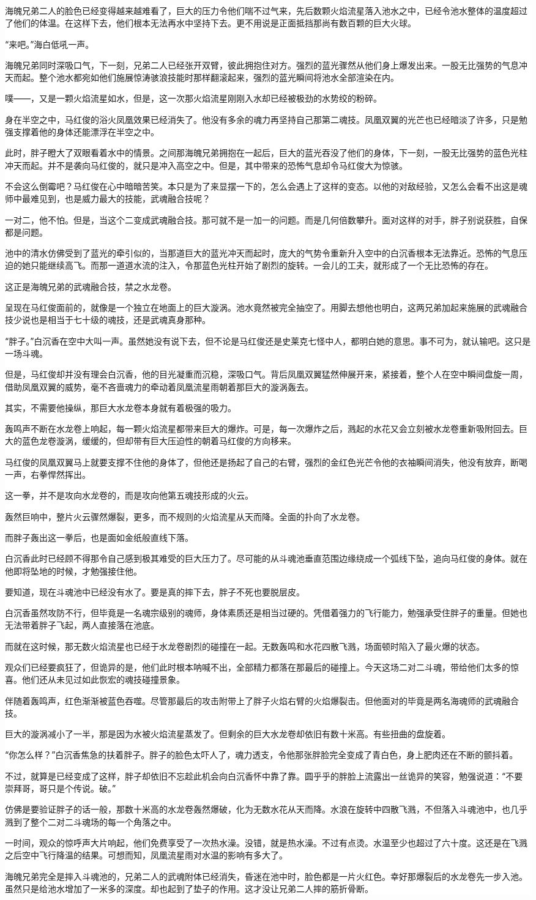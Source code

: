 海魄兄弟二人的脸色已经变得越来越难看了，巨大的压力令他们喘不过气来，先后数颗火焰流星落入池水之中，已经令池水整体的温度超过了他们的体温。在这样下去，他们根本无法再水中坚持下去。更不用说是正面抵挡那尚有数百颗的巨大火球。

“来吧。”海白低吼一声。

海魄兄弟同时深吸口气，下一刻，兄弟二人已经张开双臂，彼此拥抱住对方。强烈的蓝光骤然从他们身上爆发出来。一股无比强势的气息冲天而起。整个池水都宛如他们施展惊涛骇浪技能时那样翻滚起来，强烈的蓝光瞬间将池水全部渲染在内。

噗——，又是一颗火焰流星如水，但是，这一次那火焰流星刚刚入水却已经被极劲的水势绞的粉碎。

身在半空之中，马红俊的浴火凤凰效果已经消失了。他没有多余的魂力再坚持自己那第二魂技。凤凰双翼的光芒也已经暗淡了许多，只是勉强支撑着他的身体还能漂浮在半空之中。

此时，胖子瞪大了双眼看着水中的情景。之间那海魄兄弟拥抱在一起后，巨大的蓝光吞没了他们的身体，下一刻，一股无比强势的蓝色光柱冲天而起。并不是袭向马红俊的，就只是冲入高空之中。但是，其中带来的恐怖气息却令马红俊大为惊骇。

不会这么倒霉吧？马红俊在心中暗暗苦笑。本只是为了来显摆一下的，怎么会遇上了这样的变态。以他的对敌经验，又怎么会看不出这是魂师中最难见到，也是威力最大的技能，武魂融合技呢？

一对二，他不怕。但是，当这个二变成武魂融合技。那可就不是一加一的问题。而是几何倍数攀升。面对这样的对手，胖子别说获胜，自保都是问题。

池中的清水仿佛受到了蓝光的牵引似的，当那道巨大的蓝光冲天而起时，庞大的气势令重新升入空中的白沉香根本无法靠近。恐怖的气息压迫的她只能继续高飞。而那一道道水流的注入，令那蓝色光柱开始了剧烈的旋转。一会儿的工夫，就形成了一个无比恐怖的存在。

这正是海魄兄弟的武魂融合技，禁之水龙卷。

呈现在马红俊面前的，就像是一个独立在地面上的巨大漩涡。池水竟然被完全抽空了。用脚去想他也明白，这两兄弟加起来施展的武魂融合技少说也是相当于七十级的魂技，还是武魂真身那种。

“胖子。”白沉香在空中大叫一声。虽然她没有说下去，但不论是马红俊还是史莱克七怪中人，都明白她的意思。事不可为，就认输吧。这只是一场斗魂。

但是，马红俊却并没有理会白沉香，他的目光凝重而沉稳，深吸口气。背后凤凰双翼猛然伸展开来，紧接着，整个人在空中瞬间盘旋一周，借助凤凰双翼的威势，毫不吝啬魂力的牵动着凤凰流星雨朝着那巨大的漩涡轰去。

其实，不需要他操纵，那巨大水龙卷本身就有着极强的吸力。

轰鸣声不断在水龙卷上响起，每一颗火焰流星都带来巨大的爆炸。可是，每一次爆炸之后，溅起的水花又会立刻被水龙卷重新吸附回去。巨大的蓝色龙卷漩涡，缓缓的，但却带有巨大压迫性的朝着马红俊的方向移来。

马红俊的凤凰双翼马上就要支撑不住他的身体了，但他还是扬起了自己的右臂，强烈的金红色光芒令他的衣袖瞬间消失，他没有放弃，断喝一声，右拳悍然挥出。

这一拳，并不是攻向水龙卷的，而是攻向他第五魂技形成的火云。

轰然巨响中，整片火云骤然爆裂，更多，而不规则的火焰流星从天而降。全面的扑向了水龙卷。

而胖子轰出这一拳后，也是面如金纸般直线下落。

白沉香此时已经顾不得那令自己感到极其难受的巨大压力了。尽可能的从斗魂池垂直范围边缘绕成一个弧线下坠，追向马红俊的身体。就在他即将坠地的时候，才勉强接住他。

要知道，现在斗魂池中已经没有水了。要是真的摔下去，胖子不死也要脱层皮。

白沉香虽然攻防不行，但毕竟是一名魂宗级别的魂师，身体素质还是相当过硬的。凭借着强力的飞行能力，勉强承受住胖子的重量。但她也无法带着胖子飞起，两人直接落在池底。

而就在这时候，那无数火焰流星也已经于水龙卷剧烈的碰撞在一起。无数轰鸣和水花四散飞溅，场面顿时陷入了最火爆的状态。

观众们已经要疯狂了，但诡异的是，他们此时根本呐喊不出，全部精力都落在那最后的碰撞上。今天这场二对二斗魂，带给他们太多的惊喜。他们还从未见过如此恢宏的魂技碰撞景象。

伴随着轰鸣声，红色渐渐被蓝色吞噬。尽管那最后的攻击附带上了胖子火焰右臂的火焰爆裂击。但他面对的毕竟是两名海魂师的武魂融合技。

巨大的漩涡减小了一半，那是因为水被火焰流星蒸发了。但剩余的巨大水龙卷却依旧有数十米高。有些扭曲的盘旋着。

“你怎么样？”白沉香焦急的扶着胖子。胖子的脸色太吓人了，魂力透支，令他那张胖脸完全变成了青白色，身上肥肉还在不断的颤抖着。

不过，就算是已经变成了这样，胖子却依旧不忘趁此机会向白沉香怀中靠了靠。圆乎乎的胖脸上流露出一丝诡异的笑容，勉强说道：“不要崇拜哥，哥只是个传说。破。”

仿佛是要验证胖子的话一般，那数十米高的水龙卷轰然爆破，化为无数水花从天而降。水浪在旋转中四散飞溅，不但落入斗魂池中，也几乎溅到了整个二对二斗魂场的每一个角落之中。

一时间，观众的惊呼声大片响起，他们免费享受了一次热水澡。没错，就是热水澡。不过有点烫。水温至少也超过了六十度。这还是在飞溅之后空中飞行降温的结果。可想而知，凤凰流星雨对水温的影响有多大了。

海魄兄弟完全是摔入斗魂池的，兄弟二人的武魂附体已经消失，昏迷在池中时，脸色都是一片火红色。幸好那爆裂后的水龙卷先一步入池。虽然只是给池水增加了一米多的深度。却也起到了垫子的作用。这才没让兄弟二人摔的筋折骨断。

